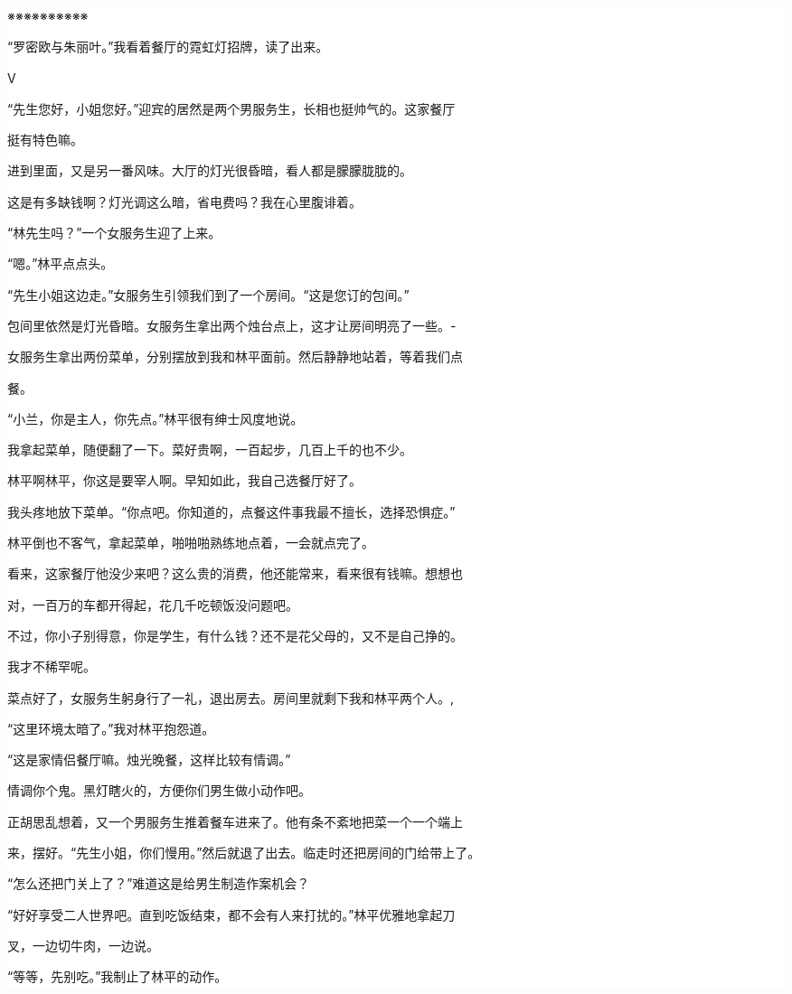 ※※※※※※※※※※

“罗密欧与朱丽叶。”我看着餐厅的霓虹灯招牌，读了出来。

V

“先生您好，小姐您好。”迎宾的居然是两个男服务生，长相也挺帅气的。这家餐厅

挺有特色嘛。

进到里面，又是另一番风味。大厅的灯光很昏暗，看人都是朦朦胧胧的。

这是有多缺钱啊？灯光调这么暗，省电费吗？我在心里腹诽着。

“林先生吗？”一个女服务生迎了上来。

“嗯。”林平点点头。

“先生小姐这边走。”女服务生引领我们到了一个房间。“这是您订的包间。”

包间里依然是灯光昏暗。女服务生拿出两个烛台点上，这才让房间明亮了一些。-

女服务生拿出两份菜单，分别摆放到我和林平面前。然后静静地站着，等着我们点

餐。

“小兰，你是主人，你先点。”林平很有绅士风度地说。

我拿起菜单，随便翻了一下。菜好贵啊，一百起步，几百上千的也不少。

林平啊林平，你这是要宰人啊。早知如此，我自己选餐厅好了。

我头疼地放下菜单。“你点吧。你知道的，点餐这件事我最不擅长，选择恐惧症。”



林平倒也不客气，拿起菜单，啪啪啪熟练地点着，一会就点完了。

看来，这家餐厅他没少来吧？这么贵的消费，他还能常来，看来很有钱嘛。想想也

对，一百万的车都开得起，花几千吃顿饭没问题吧。

不过，你小子别得意，你是学生，有什么钱？还不是花父母的，又不是自己挣的。

我才不稀罕呢。

菜点好了，女服务生躬身行了一礼，退出房去。房间里就剩下我和林平两个人。,

“这里环境太暗了。”我对林平抱怨道。

“这是家情侣餐厅嘛。烛光晚餐，这样比较有情调。”

情调你个鬼。黑灯瞎火的，方便你们男生做小动作吧。

正胡思乱想着，又一个男服务生推着餐车进来了。他有条不紊地把菜一个一个端上

来，摆好。“先生小姐，你们慢用。”然后就退了出去。临走时还把房间的门给带上了。



“怎么还把门关上了？”难道这是给男生制造作案机会？

“好好享受二人世界吧。直到吃饭结束，都不会有人来打扰的。”林平优雅地拿起刀

叉，一边切牛肉，一边说。

“等等，先别吃。”我制止了林平的动作。

